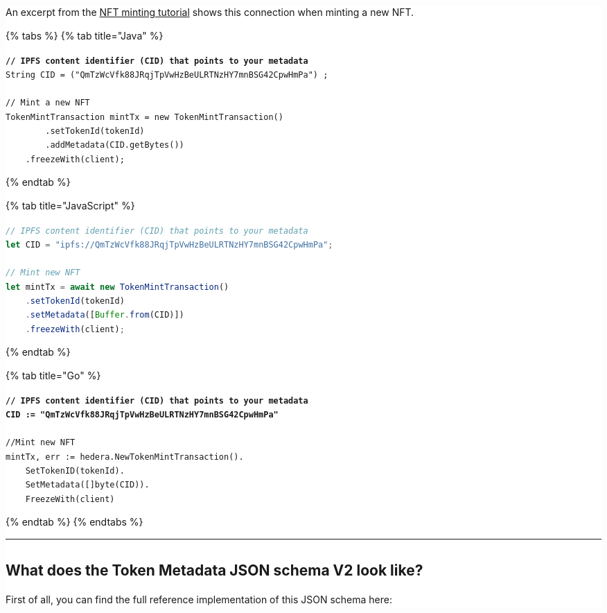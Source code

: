 An excerpt from the [NFT minting tutorial](https://docs.hedera.com/hedera/tutorials/token-service/create-and-transfer-your-first-nft#2.-mint-a-new-nft) shows this connection when minting a new NFT.

{% tabs %}
{% tab title="Java" %}

<pre class="language-java"><code class="lang-java"><strong>// IPFS content identifier (CID) that points to your metadata
</strong>String CID = ("QmTzWcVfk88JRqjTpVwHzBeULRTNzHY7mnBSG42CpwHmPa") ;

// Mint a new NFT
TokenMintTransaction mintTx = new TokenMintTransaction()
        .setTokenId(tokenId)
        .addMetadata(CID.getBytes())
	.freezeWith(client);
</code></pre>

{% endtab %}

{% tab title="JavaScript" %}

```javascript
// IPFS content identifier (CID) that points to your metadata
let CID = "ipfs://QmTzWcVfk88JRqjTpVwHzBeULRTNzHY7mnBSG42CpwHmPa";

// Mint new NFT
let mintTx = await new TokenMintTransaction()
    .setTokenId(tokenId)
    .setMetadata([Buffer.from(CID)])
    .freezeWith(client);
```

{% endtab %}

{% tab title="Go" %}

<pre class="language-go"><code class="lang-go"><strong>// IPFS content identifier (CID) that points to your metadata
</strong><strong>CID := "QmTzWcVfk88JRqjTpVwHzBeULRTNzHY7mnBSG42CpwHmPa"
</strong>
//Mint new NFT
mintTx, err := hedera.NewTokenMintTransaction().
	SetTokenID(tokenId).
	SetMetadata([]byte(CID)).
	FreezeWith(client)
</code></pre>

{% endtab %}
{% endtabs %}

***

## What does the Token Metadata JSON schema V2 look like?

First of all, you can find the full reference implementation of this JSON schema here:
